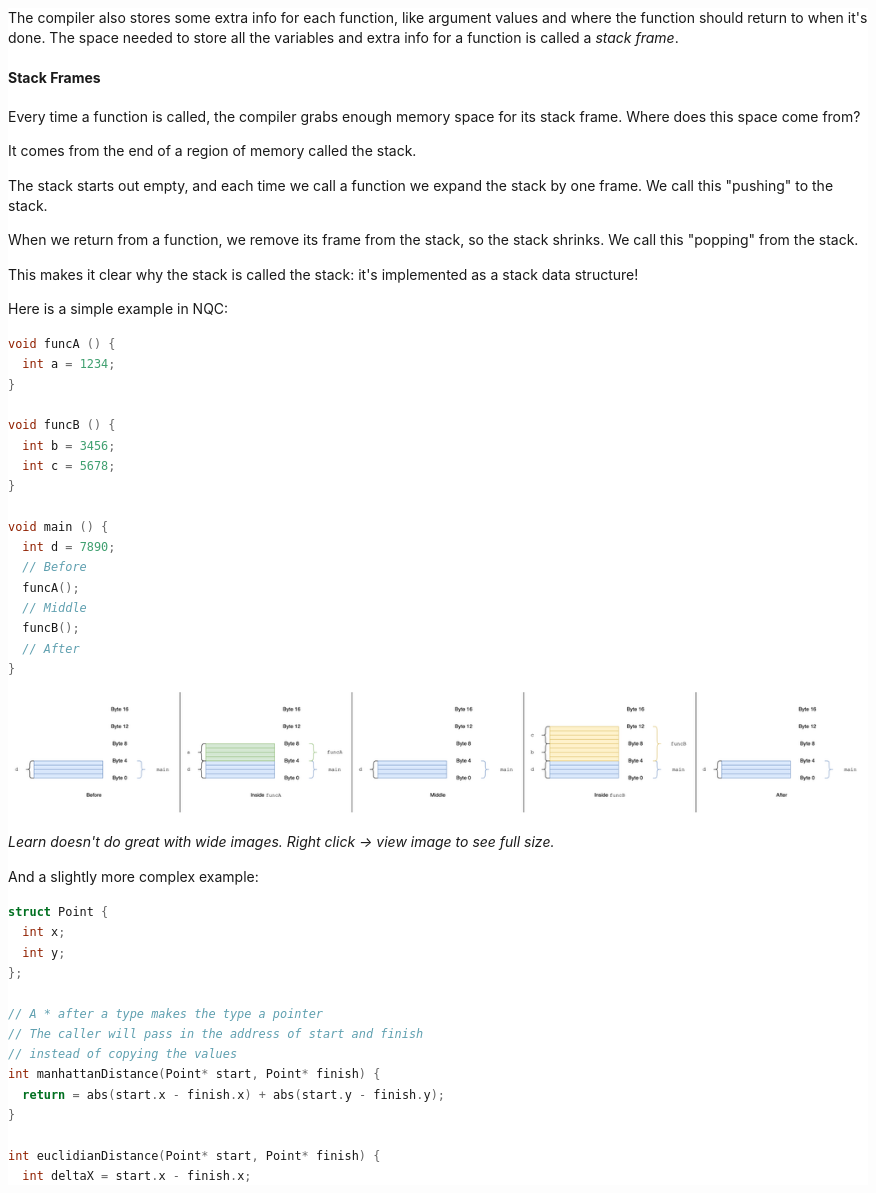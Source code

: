 The compiler also stores some extra info for each function, like argument values and where the function should return to when it's done. The space needed to store all the variables and extra info for a function is called a _stack frame_.

#### Stack Frames

Every time a function is called, the compiler grabs enough memory space for its stack frame. Where does this space come from?

It comes from the end of a region of memory called the stack.

The stack starts out empty, and each time we call a function we expand the stack by one frame. We call this "pushing" to the stack.

When we return from a function, we remove its frame from the stack, so the stack shrinks. We call this "popping" from the stack.

This makes it clear why the stack is called the stack: it's implemented as a stack data structure!

Here is a simple example in NQC:

```c
void funcA () {
  int a = 1234;
}

void funcB () {
  int b = 3456;
  int c = 5678;
}

void main () {
  int d = 7890;
  // Before
  funcA();
  // Middle
  funcB();
  // After
}
```

![](images/stack-frame-multiple-simple.png)

_Learn doesn't do great with wide images. Right click -> view image to see full size._

And a slightly more complex example:

```c
struct Point {
  int x;
  int y;
};

// A * after a type makes the type a pointer
// The caller will pass in the address of start and finish
// instead of copying the values
int manhattanDistance(Point* start, Point* finish) {
  return = abs(start.x - finish.x) + abs(start.y - finish.y);
}

int euclidianDistance(Point* start, Point* finish) {
  int deltaX = start.x - finish.x;
```